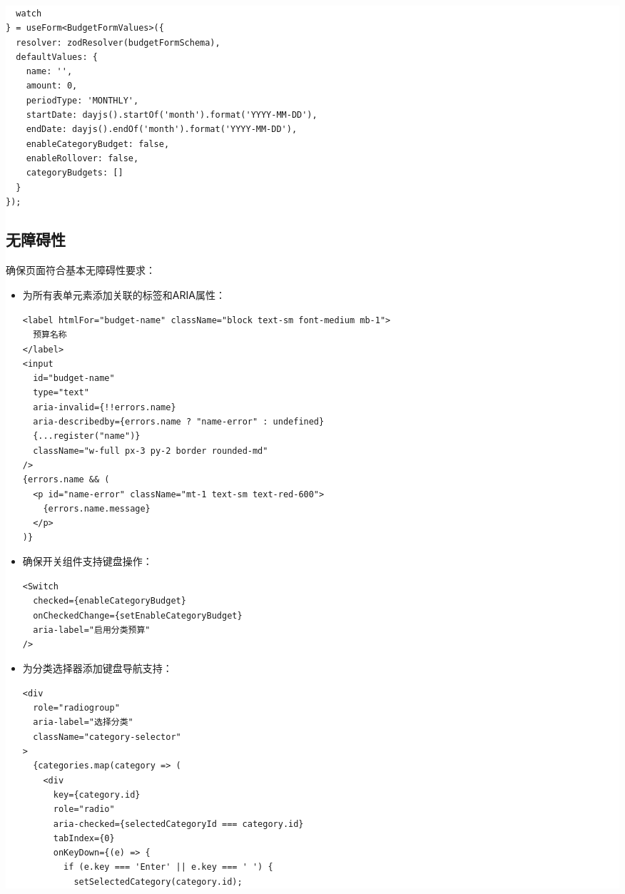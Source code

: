 ```tsx
  watch
} = useForm<BudgetFormValues>({
  resolver: zodResolver(budgetFormSchema),
  defaultValues: {
    name: '',
    amount: 0,
    periodType: 'MONTHLY',
    startDate: dayjs().startOf('month').format('YYYY-MM-DD'),
    endDate: dayjs().endOf('month').format('YYYY-MM-DD'),
    enableCategoryBudget: false,
    enableRollover: false,
    categoryBudgets: []
  }
});
```

## 无障碍性

确保页面符合基本无障碍性要求：

- 为所有表单元素添加关联的标签和ARIA属性：
  ```tsx
  <label htmlFor="budget-name" className="block text-sm font-medium mb-1">
    预算名称
  </label>
  <input
    id="budget-name"
    type="text"
    aria-invalid={!!errors.name}
    aria-describedby={errors.name ? "name-error" : undefined}
    {...register("name")}
    className="w-full px-3 py-2 border rounded-md"
  />
  {errors.name && (
    <p id="name-error" className="mt-1 text-sm text-red-600">
      {errors.name.message}
    </p>
  )}
  ```

- 确保开关组件支持键盘操作：
  ```tsx
  <Switch
    checked={enableCategoryBudget}
    onCheckedChange={setEnableCategoryBudget}
    aria-label="启用分类预算"
  />
  ```

- 为分类选择器添加键盘导航支持：
  ```tsx
  <div
    role="radiogroup"
    aria-label="选择分类"
    className="category-selector"
  >
    {categories.map(category => (
      <div
        key={category.id}
        role="radio"
        aria-checked={selectedCategoryId === category.id}
        tabIndex={0}
        onKeyDown={(e) => {
          if (e.key === 'Enter' || e.key === ' ') {
            setSelectedCategory(category.id);
  ```
